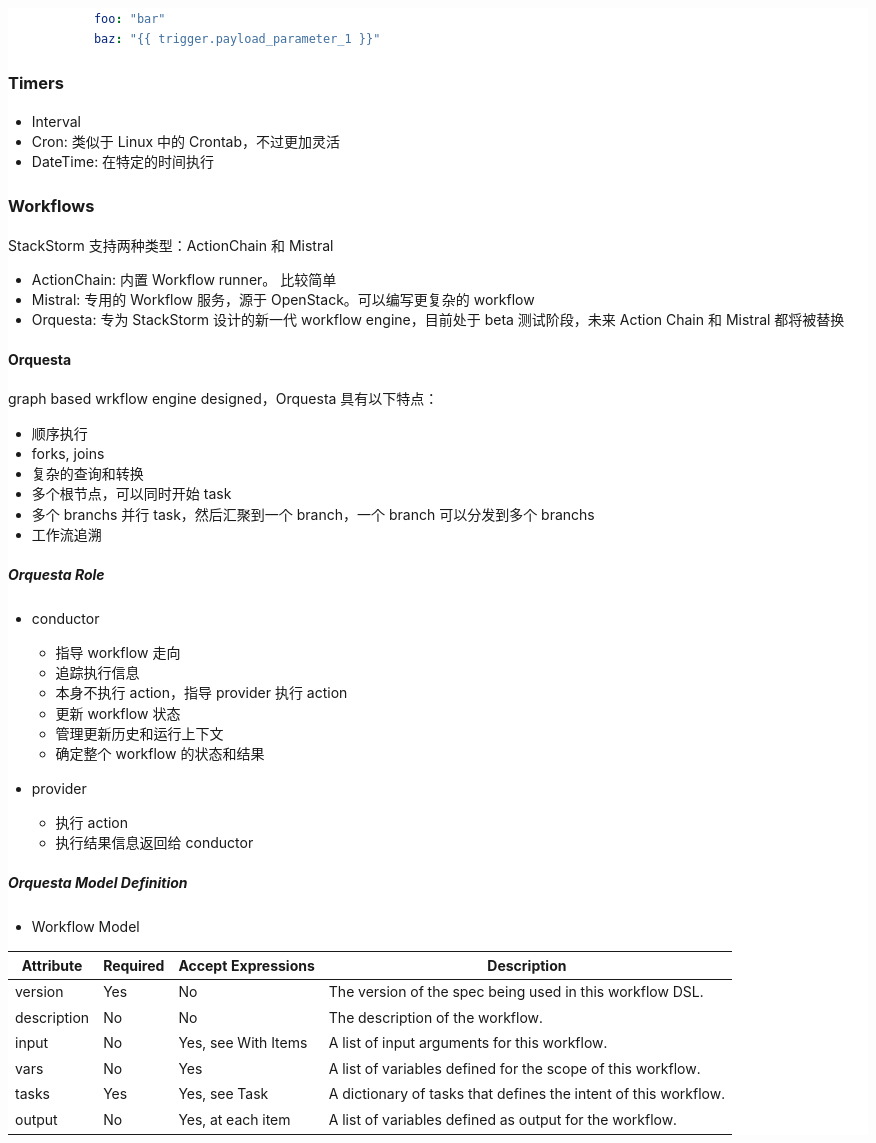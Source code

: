 ```yaml
            foo: "bar"
            baz: "{{ trigger.payload_parameter_1 }}"
```


### Timers

- Interval
- Cron: 类似于 Linux 中的 Crontab，不过更加灵活
- DateTime: 在特定的时间执行


### Workflows

StackStorm 支持两种类型：ActionChain 和 Mistral

- ActionChain: 内置 Workflow runner。 比较简单
- Mistral: 专用的 Workflow 服务，源于 OpenStack。可以编写更复杂的 workflow
- Orquesta: 专为 StackStorm 设计的新一代 workflow engine，目前处于 beta 测试阶段，未来 Action Chain 和 Mistral 都将被替换


#### Orquesta

graph based wrkflow engine designed，Orquesta 具有以下特点：

- 顺序执行
- forks, joins
- 复杂的查询和转换
- 多个根节点，可以同时开始 task
- 多个 branchs 并行 task，然后汇聚到一个 branch，一个 branch 可以分发到多个 branchs
- 工作流追溯


##### Orquesta Role

- conductor
    - 指导 workflow 走向
    - 追踪执行信息
    - 本身不执行 action，指导 provider 执行 action
    - 更新 workflow 状态
    - 管理更新历史和运行上下文
    - 确定整个 workflow 的状态和结果

- provider
    - 执行 action
    - 执行结果信息返回给 conductor


##### Orquesta Model Definition

- Workflow Model

Attribute   |Required   |Accept Expressions |Description
------------|-----------|-------------------|----------
version     |Yes	    |No                 |The version of the spec being used in this workflow DSL.
description	|No         |No                 |The description of the workflow.
input	    |No         |Yes, see With Items|A list of input arguments for this workflow.
vars	    |No	        |Yes                |A list of variables defined for the scope of this workflow.
tasks	    |Yes        |Yes, see Task      |A dictionary of tasks that defines the intent of this workflow.
output	    |No      	|Yes, at each item  |A list of variables defined as output for the workflow.

